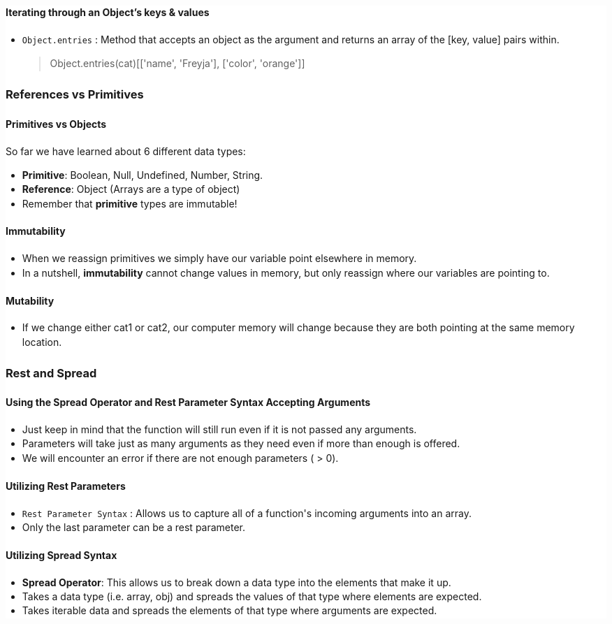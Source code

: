 #### **Iterating through an Object’s keys & values**

- <span id="b2aa">`Object.entries` : Method that accepts an object as the argument and returns an array of the \[key, value\] pairs within.</span>



    > Object.entries(cat)[['name', 'Freyja'], ['color', 'orange']]

### References vs Primitives

#### **Primitives vs Objects**

So far we have learned about 6 different data types:

- <span id="9e34">**Primitive**: Boolean, Null, Undefined, Number, String.</span>
- <span id="a9e1">**Reference**: Object (Arrays are a type of object)</span>
- <span id="4684">Remember that **primitive** types are immutable!</span>

#### **Immutability**

- <span id="7e6d">When we reassign primitives we simply have our variable point elsewhere in memory.</span>
- <span id="701f">In a nutshell, **immutability** cannot change values in memory, but only reassign where our variables are pointing to.</span>

#### **Mutability**

- <span id="0930">If we change either cat1 or cat2, our computer memory will change because they are both pointing at the same memory location.</span>

### Rest and Spread

#### **Using the Spread Operator and Rest Parameter Syntax** **Accepting Arguments**

- <span id="f131">Just keep in mind that the function will still run even if it is not passed any arguments.</span>
- <span id="ecdf">Parameters will take just as many arguments as they need even if more than enough is offered.</span>
- <span id="ff36">We will encounter an error if there are not enough parameters ( &gt; 0).</span>

#### **Utilizing Rest Parameters**

- <span id="6379">`Rest Parameter Syntax` : Allows us to capture all of a function's incoming arguments into an array.</span>
- <span id="0807">Only the last parameter can be a rest parameter.</span>

#### **Utilizing Spread Syntax**

- <span id="71ff">**Spread Operator**: This allows us to break down a data type into the elements that make it up.</span>
- <span id="6ef0">Takes a data type (i.e. array, obj) and spreads the values of that type where elements are expected.</span>
- <span id="15e5">Takes iterable data and spreads the elements of that type where arguments are expected.</span>
